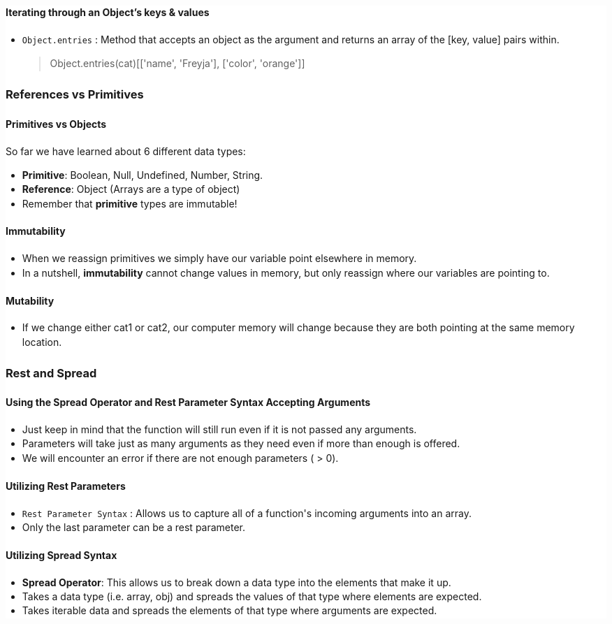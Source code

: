 #### **Iterating through an Object’s keys & values**

- <span id="b2aa">`Object.entries` : Method that accepts an object as the argument and returns an array of the \[key, value\] pairs within.</span>



    > Object.entries(cat)[['name', 'Freyja'], ['color', 'orange']]

### References vs Primitives

#### **Primitives vs Objects**

So far we have learned about 6 different data types:

- <span id="9e34">**Primitive**: Boolean, Null, Undefined, Number, String.</span>
- <span id="a9e1">**Reference**: Object (Arrays are a type of object)</span>
- <span id="4684">Remember that **primitive** types are immutable!</span>

#### **Immutability**

- <span id="7e6d">When we reassign primitives we simply have our variable point elsewhere in memory.</span>
- <span id="701f">In a nutshell, **immutability** cannot change values in memory, but only reassign where our variables are pointing to.</span>

#### **Mutability**

- <span id="0930">If we change either cat1 or cat2, our computer memory will change because they are both pointing at the same memory location.</span>

### Rest and Spread

#### **Using the Spread Operator and Rest Parameter Syntax** **Accepting Arguments**

- <span id="f131">Just keep in mind that the function will still run even if it is not passed any arguments.</span>
- <span id="ecdf">Parameters will take just as many arguments as they need even if more than enough is offered.</span>
- <span id="ff36">We will encounter an error if there are not enough parameters ( &gt; 0).</span>

#### **Utilizing Rest Parameters**

- <span id="6379">`Rest Parameter Syntax` : Allows us to capture all of a function's incoming arguments into an array.</span>
- <span id="0807">Only the last parameter can be a rest parameter.</span>

#### **Utilizing Spread Syntax**

- <span id="71ff">**Spread Operator**: This allows us to break down a data type into the elements that make it up.</span>
- <span id="6ef0">Takes a data type (i.e. array, obj) and spreads the values of that type where elements are expected.</span>
- <span id="15e5">Takes iterable data and spreads the elements of that type where arguments are expected.</span>
